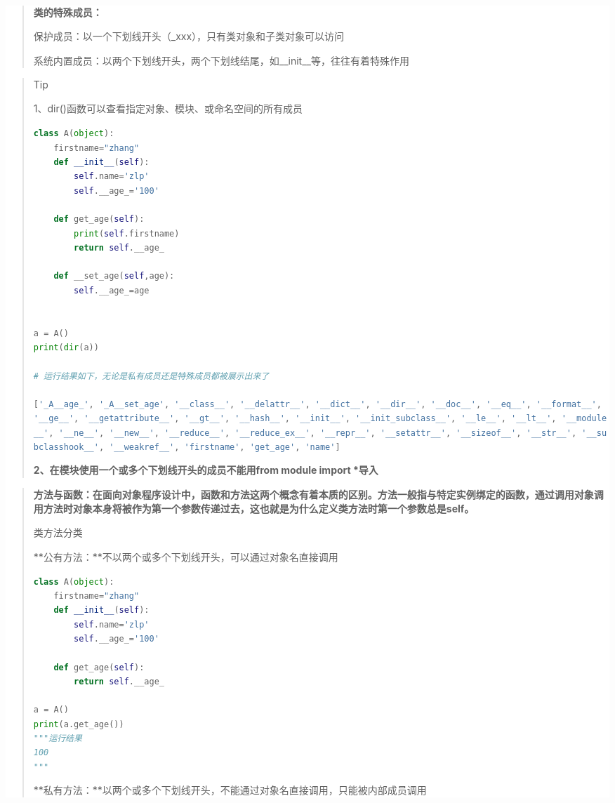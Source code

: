 > **类的特殊成员：**
>
> 保护成员：以一个下划线开头（\_xxx），只有类对象和子类对象可以访问
>
> 系统内置成员：以两个下划线开头，两个下划线结尾，如\_\_init_\_等，往往有着特殊作用

> Tip
>
> 1、dir()函数可以查看指定对象、模块、或命名空间的所有成员
>
> ```python
> class A(object):
>     firstname="zhang"
>     def __init__(self):
>         self.name='zlp'
>         self.__age_='100'
> 
>     def get_age(self):
>         print(self.firstname)
>         return self.__age_
> 
>     def __set_age(self,age):
>         self.__age_=age
> 
> 
> a = A()
> print(dir(a))
> 
> # 运行结果如下，无论是私有成员还是特殊成员都被展示出来了
> 
> ['_A__age_', '_A__set_age', '__class__', '__delattr__', '__dict__', '__dir__', '__doc__', '__eq__', '__format__', '__ge__', '__getattribute__', '__gt__', '__hash__', '__init__', '__init_subclass__', '__le__', '__lt__', '__module__', '__ne__', '__new__', '__reduce__', '__reduce_ex__', '__repr__', '__setattr__', '__sizeof__', '__str__', '__subclasshook__', '__weakref__', 'firstname', 'get_age', 'name']
> ```
>
> **2、在模块使用一个或多个下划线开头的成员不能用from module import \*导入**

> **方法与函数：在面向对象程序设计中，函数和方法这两个概念有着本质的区别。方法一般指与特定实例绑定的函数，通过调用对象调用方法时对象本身将被作为第一个参数传递过去，这也就是为什么定义类方法时第一个参数总是self。**
>
> 类方法分类
>
> **公有方法：**不以两个或多个下划线开头，可以通过对象名直接调用
>
> ```python
> class A(object):
>     firstname="zhang"
>     def __init__(self):
>         self.name='zlp'
>         self.__age_='100'
> 
>     def get_age(self):
>         return self.__age_
> 
> a = A()
> print(a.get_age())
> """运行结果
> 100
> """
> ```
>
> **私有方法：**以两个或多个下划线开头，不能通过对象名直接调用，只能被内部成员调用